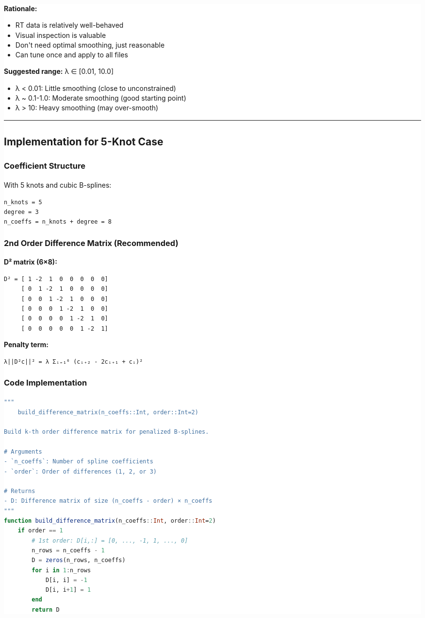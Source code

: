 **Rationale:**
- RT data is relatively well-behaved
- Visual inspection is valuable
- Don't need optimal smoothing, just reasonable
- Can tune once and apply to all files

**Suggested range:** λ ∈ [0.01, 10.0]
- λ < 0.01: Little smoothing (close to unconstrained)
- λ ~ 0.1-1.0: Moderate smoothing (good starting point)
- λ > 10: Heavy smoothing (may over-smooth)

---

## Implementation for 5-Knot Case

### Coefficient Structure

With 5 knots and cubic B-splines:
```
n_knots = 5
degree = 3
n_coeffs = n_knots + degree = 8
```

### 2nd Order Difference Matrix (Recommended)

**D² matrix (6×8):**
```
D² = [ 1 -2  1  0  0  0  0  0]
     [ 0  1 -2  1  0  0  0  0]
     [ 0  0  1 -2  1  0  0  0]
     [ 0  0  0  1 -2  1  0  0]
     [ 0  0  0  0  1 -2  1  0]
     [ 0  0  0  0  0  1 -2  1]
```

**Penalty term:**
```
λ||D²c||² = λ Σᵢ₌₁⁶ (cᵢ₊₂ - 2cᵢ₊₁ + cᵢ)²
```

### Code Implementation

```julia
"""
    build_difference_matrix(n_coeffs::Int, order::Int=2)

Build k-th order difference matrix for penalized B-splines.

# Arguments
- `n_coeffs`: Number of spline coefficients
- `order`: Order of differences (1, 2, or 3)

# Returns
- D: Difference matrix of size (n_coeffs - order) × n_coeffs
"""
function build_difference_matrix(n_coeffs::Int, order::Int=2)
    if order == 1
        # 1st order: D[i,:] = [0, ..., -1, 1, ..., 0]
        n_rows = n_coeffs - 1
        D = zeros(n_rows, n_coeffs)
        for i in 1:n_rows
            D[i, i] = -1
            D[i, i+1] = 1
        end
        return D
```